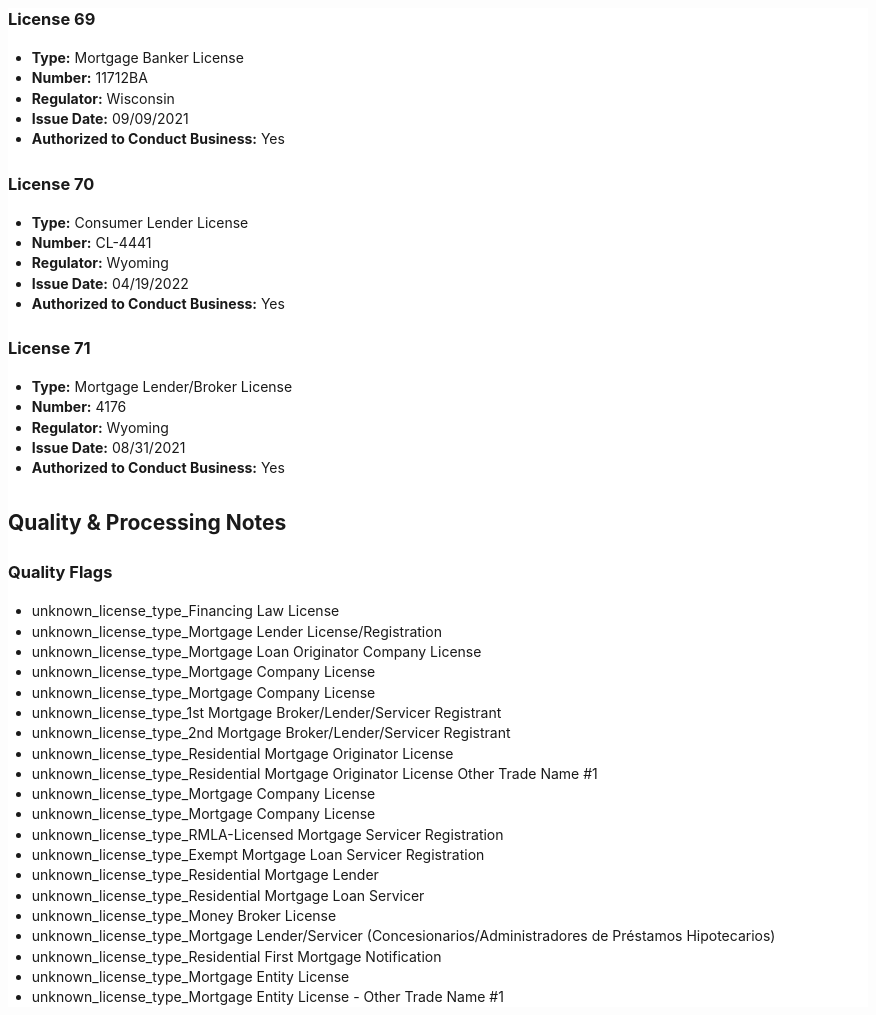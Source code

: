 ### License 69
- **Type:** Mortgage Banker License
- **Number:** 11712BA
- **Regulator:** Wisconsin
- **Issue Date:** 09/09/2021
- **Authorized to Conduct Business:** Yes

### License 70
- **Type:** Consumer Lender License
- **Number:** CL-4441
- **Regulator:** Wyoming
- **Issue Date:** 04/19/2022
- **Authorized to Conduct Business:** Yes

### License 71
- **Type:** Mortgage Lender/Broker License
- **Number:** 4176
- **Regulator:** Wyoming
- **Issue Date:** 08/31/2021
- **Authorized to Conduct Business:** Yes

## Quality & Processing Notes
### Quality Flags
- unknown_license_type_Financing Law License
- unknown_license_type_Mortgage Lender License/Registration
- unknown_license_type_Mortgage Loan Originator Company License
- unknown_license_type_Mortgage Company License
- unknown_license_type_Mortgage Company License
- unknown_license_type_1st Mortgage Broker/Lender/Servicer Registrant
- unknown_license_type_2nd Mortgage Broker/Lender/Servicer Registrant
- unknown_license_type_Residential Mortgage Originator License
- unknown_license_type_Residential Mortgage Originator License Other Trade Name #1
- unknown_license_type_Mortgage Company License
- unknown_license_type_Mortgage Company License
- unknown_license_type_RMLA-Licensed Mortgage Servicer Registration
- unknown_license_type_Exempt Mortgage Loan Servicer Registration
- unknown_license_type_Residential Mortgage Lender
- unknown_license_type_Residential Mortgage Loan Servicer
- unknown_license_type_Money Broker License
- unknown_license_type_Mortgage Lender/Servicer (Concesionarios/Administradores de Préstamos Hipotecarios)
- unknown_license_type_Residential First Mortgage Notification
- unknown_license_type_Mortgage Entity License
- unknown_license_type_Mortgage Entity License - Other Trade Name #1
